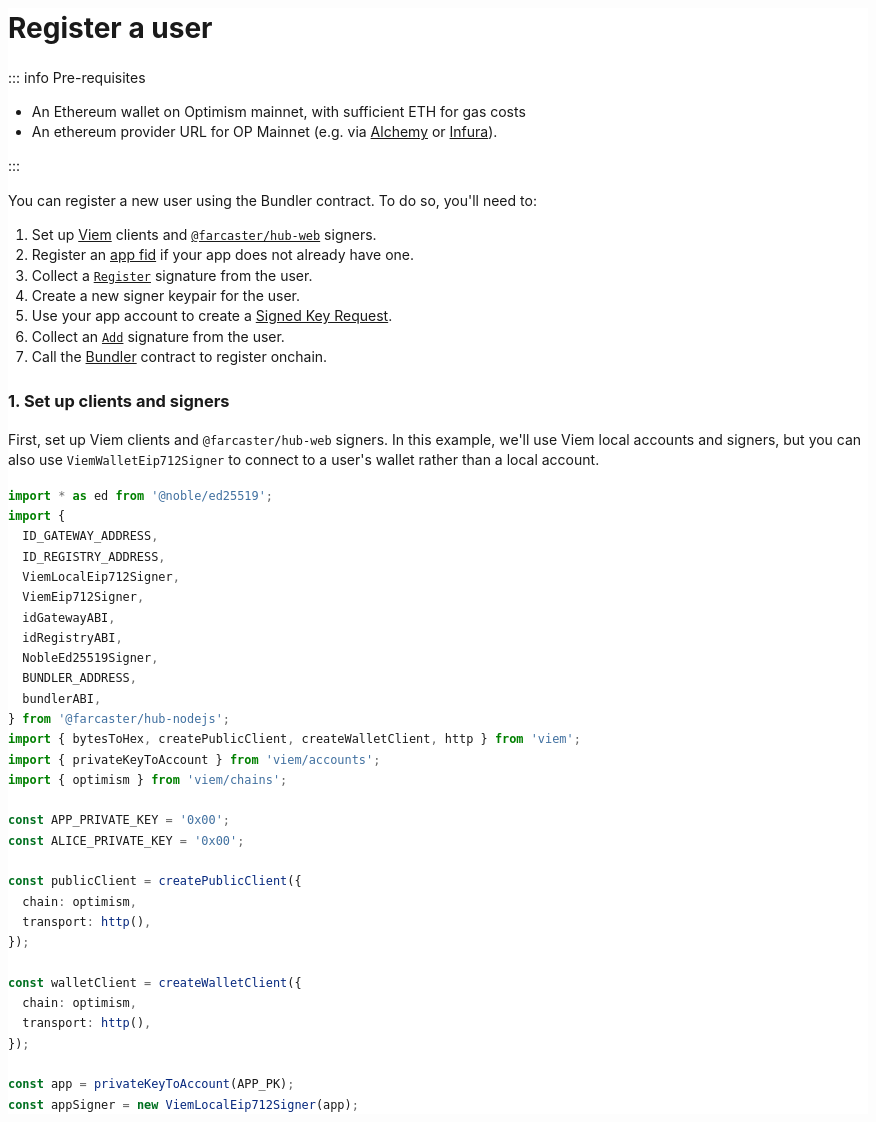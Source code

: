 # Register a user

::: info Pre-requisites

- An Ethereum wallet on Optimism mainnet, with sufficient ETH for gas costs
- An ethereum provider URL for OP Mainnet (e.g. via [Alchemy](https://www.alchemy.com/)
  or [Infura](https://www.infura.io/)).

:::

You can register a new user using the Bundler contract. To do so, you'll need to:

1. Set up [Viem](https://viem.sh/) clients and [`@farcaster/hub-web`](https://www.npmjs.com/package/@farcaster/hub-web) signers.
2. Register an [app fid](/reference/contracts/faq.html#what-is-an-app-fid-how-do-i-get-one) if your app does not already have one.
3. Collect a [`Register`](/reference/contracts/reference/id-gateway.html#register-signature) signature from the user.
4. Create a new signer keypair for the user.
5. Use your app account to create a [Signed Key Request](/reference/contracts/reference/signed-key-request-validator.html).
6. Collect an [`Add`](/reference/contracts/reference/key-gateway.html#add-signature) signature from the user.
7. Call the [Bundler](https://docs.farcaster.xyz/reference/contracts/reference/bundler.html#register) contract to register onchain.

### 1. Set up clients and signers

First, set up Viem clients and `@farcaster/hub-web` signers. In this example, we'll use Viem local accounts and signers, but
you can also use `ViemWalletEip712Signer` to connect to a user's wallet rather than a local account.

```ts
import * as ed from '@noble/ed25519';
import {
  ID_GATEWAY_ADDRESS,
  ID_REGISTRY_ADDRESS,
  ViemLocalEip712Signer,
  ViemEip712Signer,
  idGatewayABI,
  idRegistryABI,
  NobleEd25519Signer,
  BUNDLER_ADDRESS,
  bundlerABI,
} from '@farcaster/hub-nodejs';
import { bytesToHex, createPublicClient, createWalletClient, http } from 'viem';
import { privateKeyToAccount } from 'viem/accounts';
import { optimism } from 'viem/chains';

const APP_PRIVATE_KEY = '0x00';
const ALICE_PRIVATE_KEY = '0x00';

const publicClient = createPublicClient({
  chain: optimism,
  transport: http(),
});

const walletClient = createWalletClient({
  chain: optimism,
  transport: http(),
});

const app = privateKeyToAccount(APP_PK);
const appSigner = new ViemLocalEip712Signer(app);
```